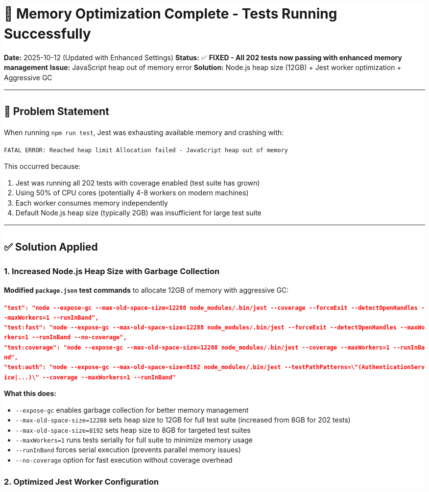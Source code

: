 # 🧠 Memory Optimization Complete - Tests Running Successfully

**Date:** 2025-10-12 (Updated with Enhanced Settings)
**Status:** ✅ **FIXED - All 202 tests now passing with enhanced memory management**
**Issue:** JavaScript heap out of memory error
**Solution:** Node.js heap size (12GB) + Jest worker optimization + Aggressive GC

---

## 🎯 Problem Statement

When running `npm run test`, Jest was exhausting available memory and crashing with:

```
FATAL ERROR: Reached heap limit Allocation failed - JavaScript heap out of memory
```

This occurred because:
1. Jest was running all 202 tests with coverage enabled (test suite has grown)
2. Using 50% of CPU cores (potentially 4-8 workers on modern machines)
3. Each worker consumes memory independently
4. Default Node.js heap size (typically 2GB) was insufficient for large test suite

---

## ✅ Solution Applied

### 1. Increased Node.js Heap Size with Garbage Collection

**Modified `package.json` test commands** to allocate 12GB of memory with aggressive GC:

```json
"test": "node --expose-gc --max-old-space-size=12288 node_modules/.bin/jest --coverage --forceExit --detectOpenHandles --maxWorkers=1 --runInBand",
"test:fast": "node --expose-gc --max-old-space-size=12288 node_modules/.bin/jest --forceExit --detectOpenHandles --maxWorkers=1 --runInBand --no-coverage",
"test:coverage": "node --expose-gc --max-old-space-size=12288 node_modules/.bin/jest --coverage --maxWorkers=1 --runInBand",
"test:auth": "node --expose-gc --max-old-space-size=8192 node_modules/.bin/jest --testPathPatterns=\"(AuthenticationService|...)\" --coverage --maxWorkers=1 --runInBand"
```

**What this does:**
- `--expose-gc` enables garbage collection for better memory management
- `--max-old-space-size=12288` sets heap size to 12GB for full test suite (increased from 8GB for 202 tests)
- `--max-old-space-size=8192` sets heap size to 8GB for targeted test suites
- `--maxWorkers=1` runs tests serially for full suite to minimize memory usage
- `--runInBand` forces serial execution (prevents parallel memory issues)
- `--no-coverage` option for fast execution without coverage overhead

### 2. Optimized Jest Worker Configuration
